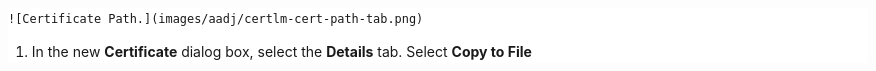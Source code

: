     ![Certificate Path.](images/aadj/certlm-cert-path-tab.png)
1. In the new **Certificate** dialog box, select the **Details** tab. Select **Copy to File**